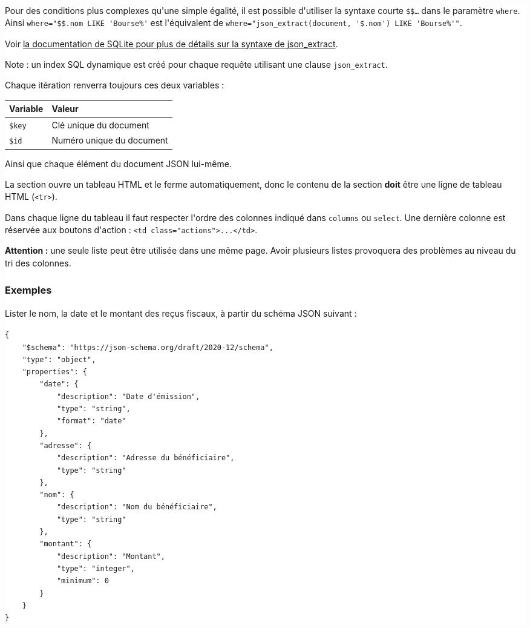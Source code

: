 Pour des conditions plus complexes qu'une simple égalité, il est possible d'utiliser la syntaxe courte `$$…` dans le paramètre `where`. Ainsi `where="$$.nom LIKE 'Bourse%'` est l'équivalent de `where="json_extract(document, '$.nom') LIKE 'Bourse%'"`.

Voir [la documentation de SQLite pour plus de détails sur la syntaxe de json_extract](https://www.sqlite.org/json1.html#jex).

Note : un index SQL dynamique est créé pour chaque requête utilisant une clause `json_extract`.

Chaque itération renverra toujours ces deux variables :

| Variable | Valeur |
| :- | :- |
| `$key` | Clé unique du document |
| `$id` | Numéro unique du document |

Ainsi que chaque élément du document JSON lui-même.

La section ouvre un tableau HTML et le ferme automatiquement, donc le contenu de la section **doit** être une ligne de tableau HTML (`<tr>`).

Dans chaque ligne du tableau il faut respecter l'ordre des colonnes indiqué dans `columns` ou `select`. Une dernière colonne est réservée aux boutons d'action : `<td class="actions">...</td>`.

**Attention :** une seule liste peut être utilisée dans une même page. Avoir plusieurs listes provoquera des problèmes au niveau du tri des colonnes.

### Exemples

Lister le nom, la date et le montant des reçus fiscaux, à partir du schéma JSON suivant :

```
{
	"$schema": "https://json-schema.org/draft/2020-12/schema",
	"type": "object",
	"properties": {
		"date": {
			"description": "Date d'émission",
			"type": "string",
			"format": "date"
		},
		"adresse": {
			"description": "Adresse du bénéficiaire",
			"type": "string"
		},
		"nom": {
			"description": "Nom du bénéficiaire",
			"type": "string"
		},
		"montant": {
			"description": "Montant",
			"type": "integer",
			"minimum": 0
		}
	}
}
```
